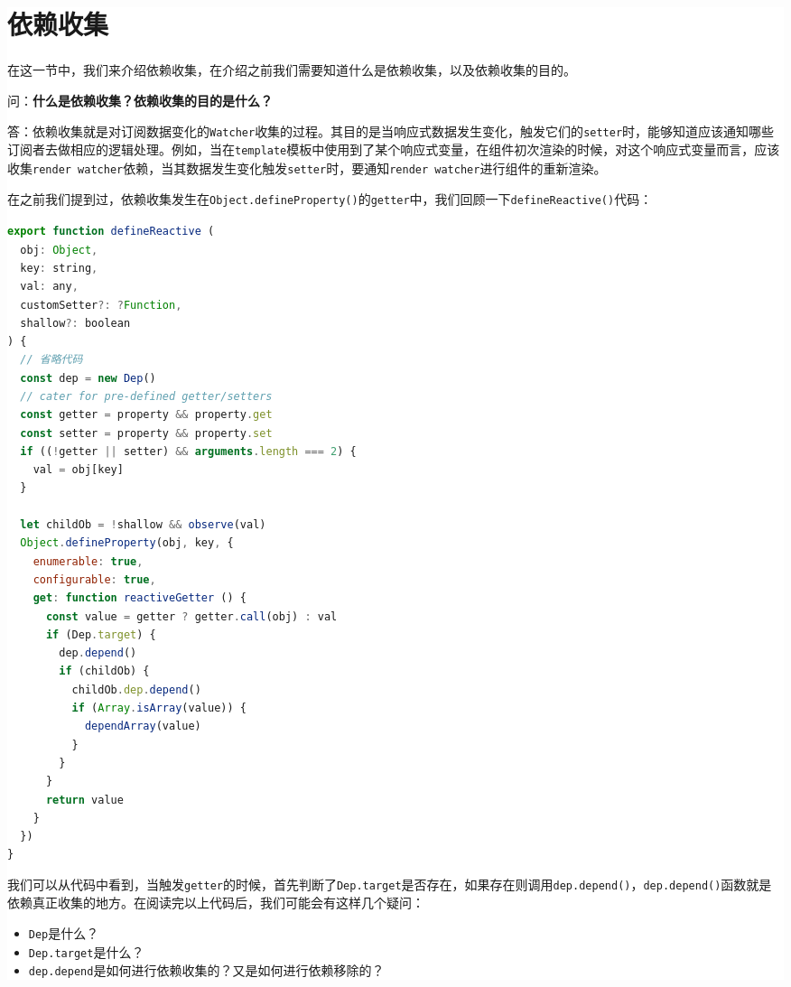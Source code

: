 # 依赖收集
在这一节中，我们来介绍依赖收集，在介绍之前我们需要知道什么是依赖收集，以及依赖收集的目的。

问：**什么是依赖收集？依赖收集的目的是什么？**

答：依赖收集就是对订阅数据变化的`Watcher`收集的过程。其目的是当响应式数据发生变化，触发它们的`setter`时，能够知道应该通知哪些订阅者去做相应的逻辑处理。例如，当在`template`模板中使用到了某个响应式变量，在组件初次渲染的时候，对这个响应式变量而言，应该收集`render watcher`依赖，当其数据发生变化触发`setter`时，要通知`render watcher`进行组件的重新渲染。

在之前我们提到过，依赖收集发生在`Object.defineProperty()`的`getter`中，我们回顾一下`defineReactive()`代码：
```js
export function defineReactive (
  obj: Object,
  key: string,
  val: any,
  customSetter?: ?Function,
  shallow?: boolean
) {
  // 省略代码
  const dep = new Dep()
  // cater for pre-defined getter/setters
  const getter = property && property.get
  const setter = property && property.set
  if ((!getter || setter) && arguments.length === 2) {
    val = obj[key]
  }

  let childOb = !shallow && observe(val)
  Object.defineProperty(obj, key, {
    enumerable: true,
    configurable: true,
    get: function reactiveGetter () {
      const value = getter ? getter.call(obj) : val
      if (Dep.target) {
        dep.depend()
        if (childOb) {
          childOb.dep.depend()
          if (Array.isArray(value)) {
            dependArray(value)
          }
        }
      }
      return value
    }
  })
}
```
我们可以从代码中看到，当触发`getter`的时候，首先判断了`Dep.target`是否存在，如果存在则调用`dep.depend()`，`dep.depend()`函数就是依赖真正收集的地方。在阅读完以上代码后，我们可能会有这样几个疑问：
* `Dep`是什么？
* `Dep.target`是什么？
* `dep.depend`是如何进行依赖收集的？又是如何进行依赖移除的？
